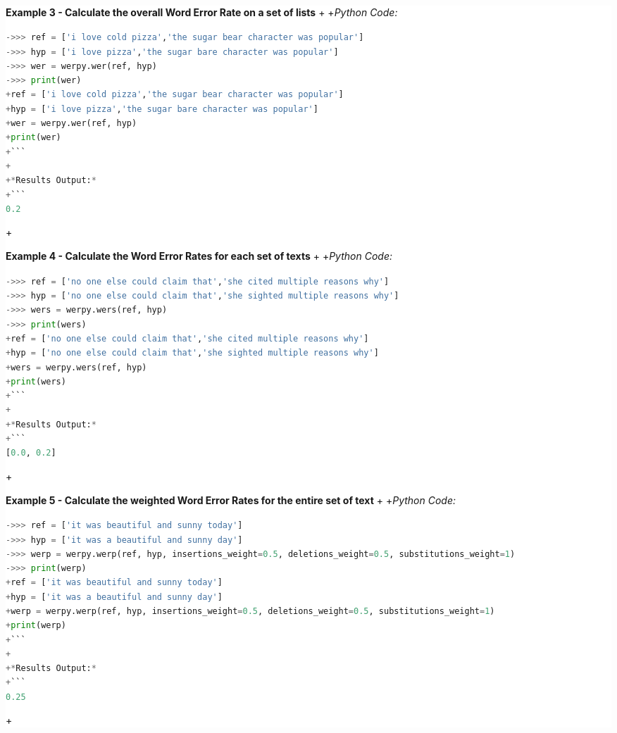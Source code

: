  **Example 3 - Calculate the overall Word Error Rate on a set of lists**
+
+*Python Code:*
 ```python
->>> ref = ['i love cold pizza','the sugar bear character was popular']
->>> hyp = ['i love pizza','the sugar bare character was popular']
->>> wer = werpy.wer(ref, hyp)
->>> print(wer)
+ref = ['i love cold pizza','the sugar bear character was popular']
+hyp = ['i love pizza','the sugar bare character was popular']
+wer = werpy.wer(ref, hyp)
+print(wer)
+```
+
+*Results Output:*
+```
 0.2
 ```
+<br />
 
 **Example 4 - Calculate the Word Error Rates for each set of texts**
+
+*Python Code:*
 ```python
->>> ref = ['no one else could claim that','she cited multiple reasons why']
->>> hyp = ['no one else could claim that','she sighted multiple reasons why']
->>> wers = werpy.wers(ref, hyp)
->>> print(wers)
+ref = ['no one else could claim that','she cited multiple reasons why']
+hyp = ['no one else could claim that','she sighted multiple reasons why']
+wers = werpy.wers(ref, hyp)
+print(wers)
+```
+
+*Results Output:*
+```
 [0.0, 0.2]
 ```
+<br />
 
 **Example 5 - Calculate the weighted Word Error Rates for the entire set of text**
+
+*Python Code:*
 ```python
->>> ref = ['it was beautiful and sunny today']
->>> hyp = ['it was a beautiful and sunny day']
->>> werp = werpy.werp(ref, hyp, insertions_weight=0.5, deletions_weight=0.5, substitutions_weight=1)
->>> print(werp)
+ref = ['it was beautiful and sunny today']
+hyp = ['it was a beautiful and sunny day']
+werp = werpy.werp(ref, hyp, insertions_weight=0.5, deletions_weight=0.5, substitutions_weight=1)
+print(werp)
+```
+
+*Results Output:*
+```
 0.25
 ```
+<br />
 